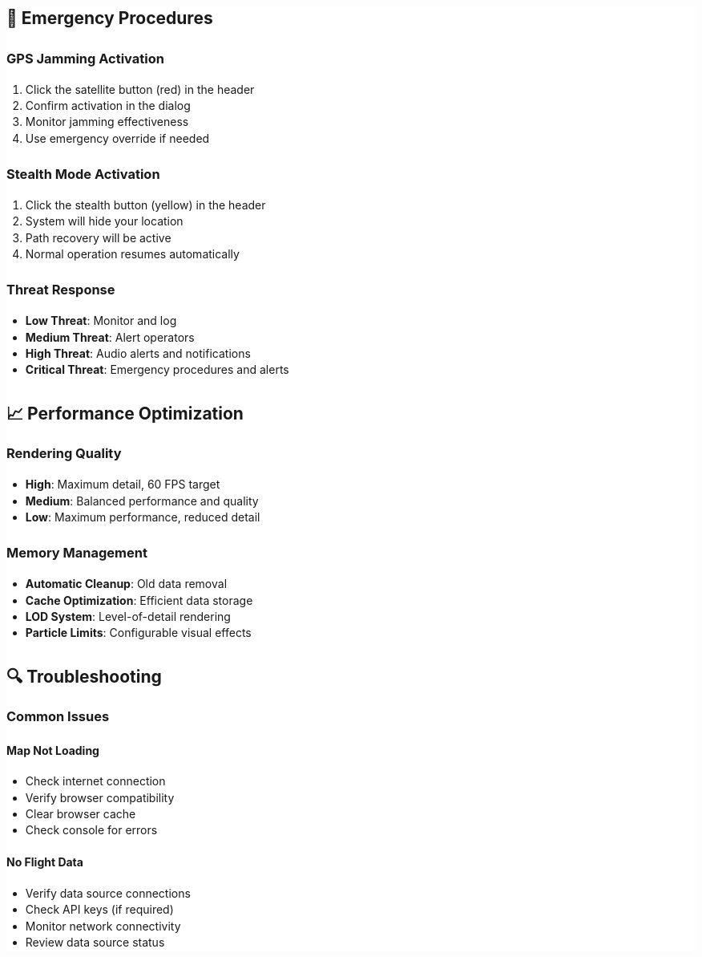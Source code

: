 ## 🚨 Emergency Procedures

### GPS Jamming Activation
1. Click the satellite button (red) in the header
2. Confirm activation in the dialog
3. Monitor jamming effectiveness
4. Use emergency override if needed

### Stealth Mode Activation
1. Click the stealth button (yellow) in the header
2. System will hide your location
3. Path recovery will be active
4. Normal operation resumes automatically

### Threat Response
- **Low Threat**: Monitor and log
- **Medium Threat**: Alert operators
- **High Threat**: Audio alerts and notifications
- **Critical Threat**: Emergency procedures and alerts

## 📈 Performance Optimization

### Rendering Quality
- **High**: Maximum detail, 60 FPS target
- **Medium**: Balanced performance and quality
- **Low**: Maximum performance, reduced detail

### Memory Management
- **Automatic Cleanup**: Old data removal
- **Cache Optimization**: Efficient data storage
- **LOD System**: Level-of-detail rendering
- **Particle Limits**: Configurable visual effects

## 🔍 Troubleshooting

### Common Issues

#### Map Not Loading
- Check internet connection
- Verify browser compatibility
- Clear browser cache
- Check console for errors

#### No Flight Data
- Verify data source connections
- Check API keys (if required)
- Monitor network connectivity
- Review data source status

